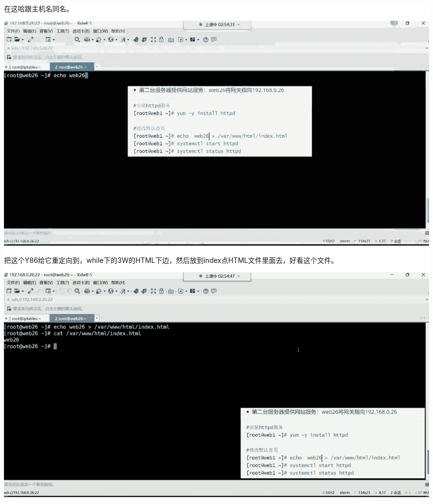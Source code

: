 在这哈跟主机名同名。

![](img/aed24f05d061d95ab298d7767ffa68ba_56.png)

把这个Y86给它重定向到，while下的3W的HTML下边，然后放到index点HTML文件里面去，好看这个文件。



![](img/aed24f05d061d95ab298d7767ffa68ba_58.png)
